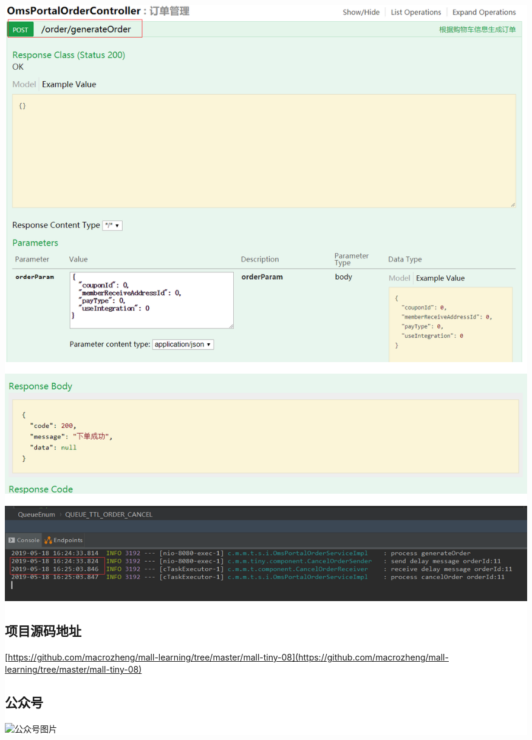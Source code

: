 ![](/img/mall/arch_screen_49.png)

![](/img/mall/arch_screen_50.png)

![](/img/mall/arch_screen_51.png)


## 项目源码地址

[https://github.com/macrozheng/mall-learning/tree/master/mall-tiny-08](https://github.com/macrozheng/mall-learning/tree/master/mall-tiny-08)

## 公众号

![公众号图片](http://macro-oss.oss-cn-shenzhen.aliyuncs.com/mall/banner/qrcode_for_macrozheng_258.jpg)
